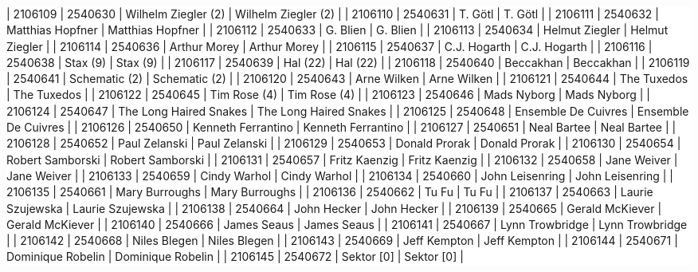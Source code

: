 | 2106109 | 2540630 | Wilhelm Ziegler (2) | Wilhelm Ziegler (2) |
| 2106110 | 2540631 | T. Götl | T. Götl |
| 2106111 | 2540632 | Matthias Hopfner | Matthias Hopfner |
| 2106112 | 2540633 | G. Blien | G. Blien |
| 2106113 | 2540634 | Helmut Ziegler | Helmut Ziegler |
| 2106114 | 2540636 | Arthur Morey | Arthur Morey |
| 2106115 | 2540637 | C.J. Hogarth | C.J. Hogarth |
| 2106116 | 2540638 | Stax (9) | Stax (9) |
| 2106117 | 2540639 | Hal (22) | Hal (22) |
| 2106118 | 2540640 | Beccakhan | Beccakhan |
| 2106119 | 2540641 | Schematic (2) | Schematic (2) |
| 2106120 | 2540643 | Arne Wilken | Arne Wilken |
| 2106121 | 2540644 | The Tuxedos | The Tuxedos |
| 2106122 | 2540645 | Tim Rose (4) | Tim Rose (4) |
| 2106123 | 2540646 | Mads Nyborg | Mads Nyborg |
| 2106124 | 2540647 | The Long Haired Snakes | The Long Haired Snakes |
| 2106125 | 2540648 | Ensemble De Cuivres | Ensemble De Cuivres |
| 2106126 | 2540650 | Kenneth Ferrantino | Kenneth Ferrantino |
| 2106127 | 2540651 | Neal Bartee | Neal Bartee |
| 2106128 | 2540652 | Paul Zelanski | Paul Zelanski |
| 2106129 | 2540653 | Donald Prorak | Donald Prorak |
| 2106130 | 2540654 | Robert Samborski | Robert Samborski |
| 2106131 | 2540657 | Fritz Kaenzig | Fritz Kaenzig |
| 2106132 | 2540658 | Jane Weiver | Jane Weiver |
| 2106133 | 2540659 | Cindy Warhol | Cindy Warhol |
| 2106134 | 2540660 | John Leisenring | John Leisenring |
| 2106135 | 2540661 | Mary Burroughs | Mary Burroughs |
| 2106136 | 2540662 | Tu Fu | Tu Fu |
| 2106137 | 2540663 | Laurie Szujewska | Laurie Szujewska |
| 2106138 | 2540664 | John Hecker | John Hecker |
| 2106139 | 2540665 | Gerald McKiever | Gerald McKiever |
| 2106140 | 2540666 | James Seaus | James Seaus |
| 2106141 | 2540667 | Lynn Trowbridge | Lynn Trowbridge |
| 2106142 | 2540668 | Niles Blegen | Niles Blegen |
| 2106143 | 2540669 | Jeff Kempton | Jeff Kempton |
| 2106144 | 2540671 | Dominique Robelin | Dominique Robelin |
| 2106145 | 2540672 | Sektor [0] | Sektor [0] |